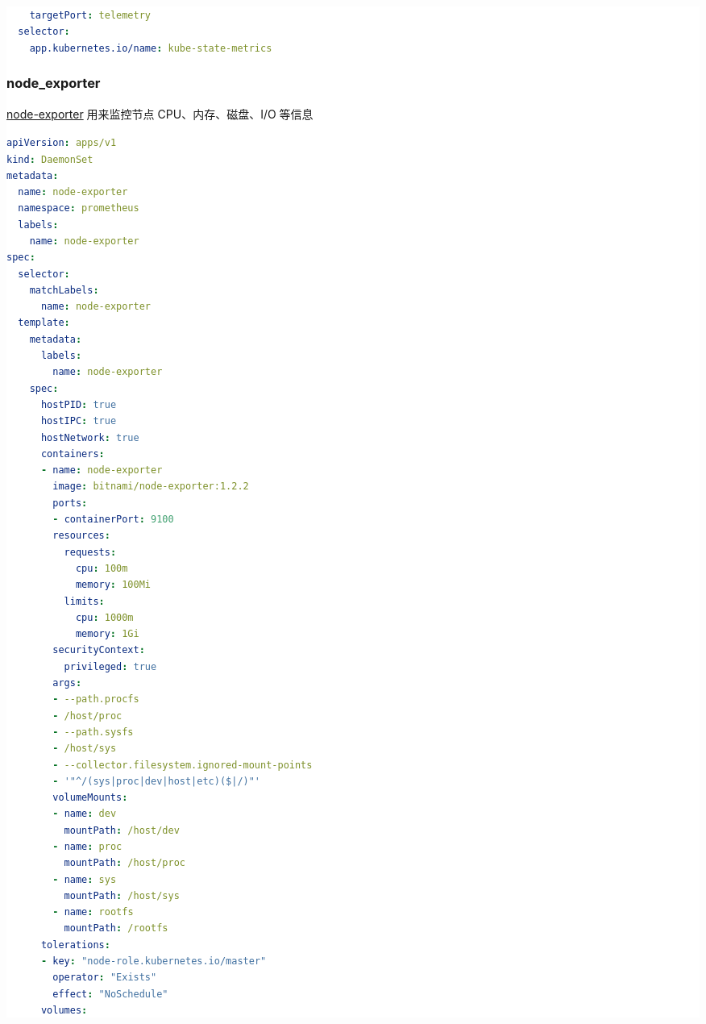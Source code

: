 ```yaml
    targetPort: telemetry
  selector:
    app.kubernetes.io/name: kube-state-metrics
```

### node_exporter

[node-exporter](https://github.com/prometheus/node_exporter) 用来监控节点 CPU、内存、磁盘、I/O 等信息

```yaml
apiVersion: apps/v1
kind: DaemonSet
metadata:
  name: node-exporter
  namespace: prometheus
  labels:
    name: node-exporter
spec:
  selector:
    matchLabels:
      name: node-exporter
  template:
    metadata:
      labels:
        name: node-exporter
    spec:
      hostPID: true
      hostIPC: true
      hostNetwork: true
      containers:
      - name: node-exporter
        image: bitnami/node-exporter:1.2.2
        ports:
        - containerPort: 9100
        resources:
          requests:
            cpu: 100m
            memory: 100Mi
          limits:
            cpu: 1000m
            memory: 1Gi
        securityContext:
          privileged: true
        args:
        - --path.procfs
        - /host/proc
        - --path.sysfs
        - /host/sys
        - --collector.filesystem.ignored-mount-points
        - '"^/(sys|proc|dev|host|etc)($|/)"'
        volumeMounts:
        - name: dev
          mountPath: /host/dev
        - name: proc
          mountPath: /host/proc
        - name: sys
          mountPath: /host/sys
        - name: rootfs
          mountPath: /rootfs
      tolerations:
      - key: "node-role.kubernetes.io/master"
        operator: "Exists"
        effect: "NoSchedule"
      volumes:
```